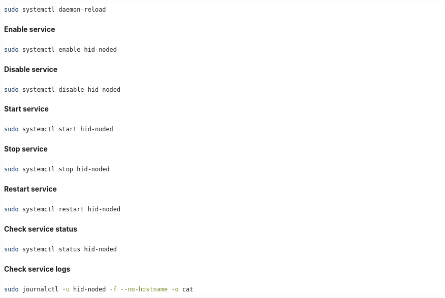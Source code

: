 ```bash
sudo systemctl daemon-reload
```

#### Enable service

```bash
sudo systemctl enable hid-noded
```

#### Disable service

```bash
sudo systemctl disable hid-noded
```

#### Start service

```bash
sudo systemctl start hid-noded
```

#### Stop service

```bash
sudo systemctl stop hid-noded
```

#### Restart service

```bash
sudo systemctl restart hid-noded
```

#### Check service status

```bash
sudo systemctl status hid-noded
```

#### Check service logs

```bash
sudo journalctl -u hid-noded -f --no-hostname -o cat
```
